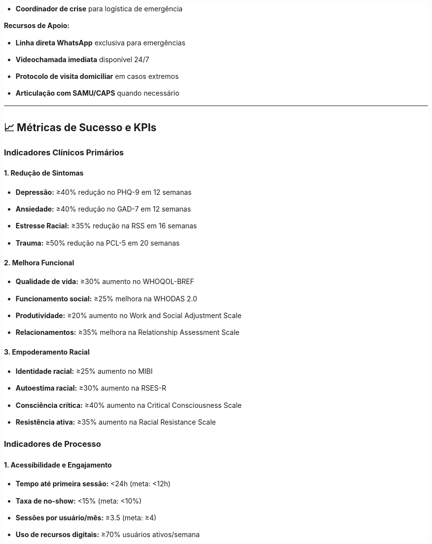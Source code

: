 * **Coordinador de crise** para logística de emergência

**Recursos de Apoio:**

* **Linha direta WhatsApp** exclusiva para emergências

* **Videochamada imediata** disponível 24/7

* **Protocolo de visita domiciliar** em casos extremos

* **Articulação com SAMU/CAPS** quando necessário

***

## 📈 **Métricas de Sucesso e KPIs**

### **Indicadores Clínicos Primários**

#### **1. Redução de Sintomas**

* **Depressão:** ≥40% redução no PHQ-9 em 12 semanas

* **Ansiedade:** ≥40% redução no GAD-7 em 12 semanas

* **Estresse Racial:** ≥35% redução na RSS em 16 semanas

* **Trauma:** ≥50% redução na PCL-5 em 20 semanas

#### **2. Melhora Funcional**

* **Qualidade de vida:** ≥30% aumento no WHOQOL-BREF

* **Funcionamento social:** ≥25% melhora na WHODAS 2.0

* **Produtividade:** ≥20% aumento no Work and Social Adjustment Scale

* **Relacionamentos:** ≥35% melhora na Relationship Assessment Scale

#### **3. Empoderamento Racial**

* **Identidade racial:** ≥25% aumento no MIBI

* **Autoestima racial:** ≥30% aumento na RSES-R

* **Consciência crítica:** ≥40% aumento na Critical Consciousness Scale

* **Resistência ativa:** ≥35% aumento na Racial Resistance Scale

### **Indicadores de Processo**

#### **1. Acessibilidade e Engajamento**

* **Tempo até primeira sessão:** <24h (meta: <12h)

* **Taxa de no-show:** <15% (meta: <10%)

* **Sessões por usuário/mês:** ≥3.5 (meta: ≥4)

* **Uso de recursos digitais:** ≥70% usuários ativos/semana
